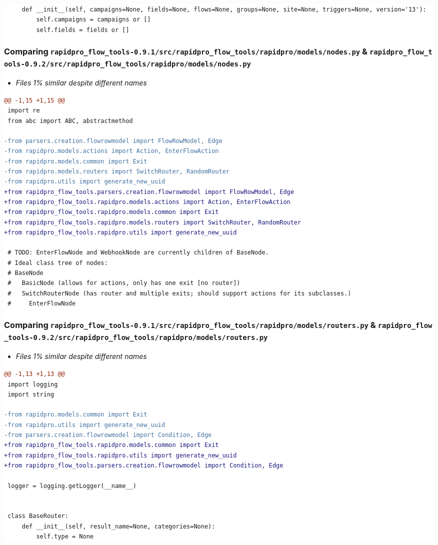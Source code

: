 ```diff
     def __init__(self, campaigns=None, fields=None, flows=None, groups=None, site=None, triggers=None, version='13'):
         self.campaigns = campaigns or []
         self.fields = fields or []
```

### Comparing `rapidpro_flow_tools-0.9.1/src/rapidpro_flow_tools/rapidpro/models/nodes.py` & `rapidpro_flow_tools-0.9.2/src/rapidpro_flow_tools/rapidpro/models/nodes.py`

 * *Files 1% similar despite different names*

```diff
@@ -1,15 +1,15 @@
 import re
 from abc import ABC, abstractmethod
 
-from parsers.creation.flowrowmodel import FlowRowModel, Edge
-from rapidpro.models.actions import Action, EnterFlowAction
-from rapidpro.models.common import Exit
-from rapidpro.models.routers import SwitchRouter, RandomRouter
-from rapidpro.utils import generate_new_uuid
+from rapidpro_flow_tools.parsers.creation.flowrowmodel import FlowRowModel, Edge
+from rapidpro_flow_tools.rapidpro.models.actions import Action, EnterFlowAction
+from rapidpro_flow_tools.rapidpro.models.common import Exit
+from rapidpro_flow_tools.rapidpro.models.routers import SwitchRouter, RandomRouter
+from rapidpro_flow_tools.rapidpro.utils import generate_new_uuid
 
 # TODO: EnterFlowNode and WebhookNode are currently children of BaseNode.
 # Ideal class tree of nodes:
 # BaseNode
 #   BasicNode (allows for actions, only has one exit [no router])
 #   SwitchRouterNode (has router and multiple exits; should support actions for its subclasses.)
 #     EnterFlowNode
```

### Comparing `rapidpro_flow_tools-0.9.1/src/rapidpro_flow_tools/rapidpro/models/routers.py` & `rapidpro_flow_tools-0.9.2/src/rapidpro_flow_tools/rapidpro/models/routers.py`

 * *Files 1% similar despite different names*

```diff
@@ -1,13 +1,13 @@
 import logging
 import string
 
-from rapidpro.models.common import Exit
-from rapidpro.utils import generate_new_uuid
-from parsers.creation.flowrowmodel import Condition, Edge
+from rapidpro_flow_tools.rapidpro.models.common import Exit
+from rapidpro_flow_tools.rapidpro.utils import generate_new_uuid
+from rapidpro_flow_tools.parsers.creation.flowrowmodel import Condition, Edge
 
 logger = logging.getLogger(__name__)
 
 
 class BaseRouter:
     def __init__(self, result_name=None, categories=None):
         self.type = None
```
